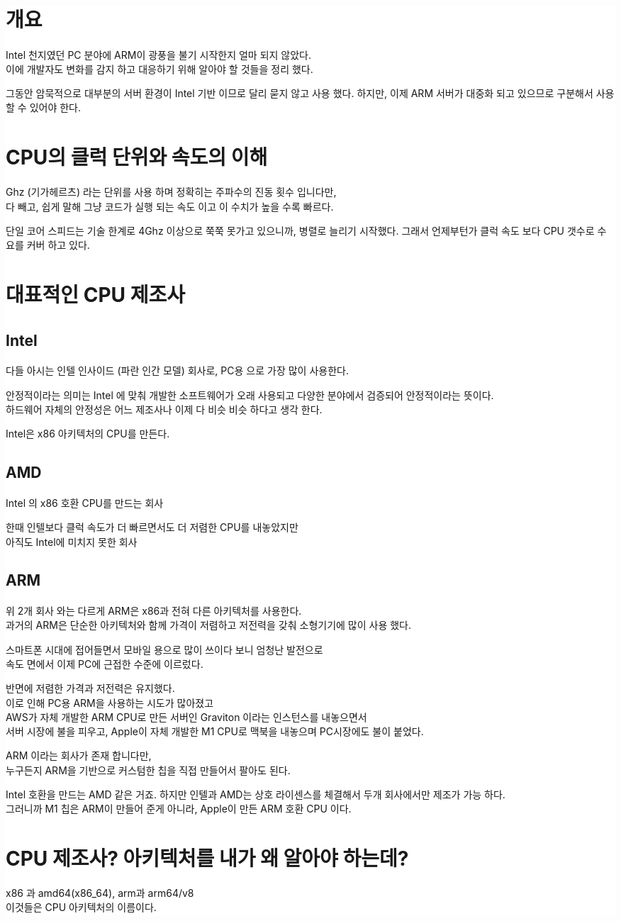 # 개요
Intel 천지였던 PC 분야에 ARM이 광풍을 불기 시작한지 얼마 되지 않았다.  
이에 개발자도 변화를 감지 하고 대응하기 위해 알아야 할 것들을 정리 했다.

그동안 암묵적으로 대부분의 서버 환경이 Intel 기반 이므로 달리 묻지 않고 사용 했다.
하지만, 이제 ARM 서버가 대중화 되고 있으므로 구분해서 사용 할 수 있어야 한다.

# CPU의 클럭 단위와 속도의 이해
Ghz (기가헤르츠) 라는 단위를 사용 하며 정확히는 주파수의 진동 횟수 입니다만,  
다 빼고, 쉽게 말해 그냥 코드가 실행 되는 속도 이고 이 수치가 높을 수록 빠르다.

단일 코어 스피드는 기술 한계로 4Ghz 이상으로 쭉쭉 못가고 있으니까, 병렬로 늘리기 시작했다.
그래서 언제부턴가 클럭 속도 보다 CPU 갯수로 수요를 커버 하고 있다.

# 대표적인 CPU 제조사
## Intel
다들 아시는 인텔 인사이드 (파란 인간 모델) 회사로, PC용 으로 가장 많이 사용한다.

안정적이라는 의미는 Intel 에 맞춰 개발한 소프트웨어가 오래 사용되고 다양한 분야에서 검증되어 안정적이라는 뜻이다.  
하드웨어 자체의 안정성은 어느 제조사나 이제 다 비슷 비슷 하다고 생각 한다.

Intel은 x86 아키텍처의 CPU를 만든다.

## AMD
Intel 의 x86 호환 CPU를 만드는 회사

한때 인텔보다 클럭 속도가 더 빠르면서도 더 저렴한 CPU를 내놓았지만  
아직도 Intel에 미치지 못한 회사

## ARM
위 2개 회사 와는 다르게 ARM은 x86과 전혀 다른 아키텍처를 사용한다.  
과거의 ARM은 단순한 아키텍처와 함께 가격이 저렴하고 저전력을 갖춰 소형기기에 많이 사용 했다.

스마트폰 시대에 접어들면서 모바일 용으로 많이 쓰이다 보니 엄청난 발전으로  
속도 면에서 이제 PC에 근접한 수준에 이르렀다.

반면에 저렴한 가격과 저전력은 유지했다.  
이로 인해 PC용 ARM을 사용하는 시도가 많아졌고  
AWS가 자체 개발한 ARM CPU로 만든 서버인 Graviton 이라는 인스턴스를 내놓으면서  
서버 시장에 불을 피우고, Apple이 자체 개발한 M1 CPU로 맥북을 내놓으며 PC시장에도 불이 붙었다.

ARM 이라는 회사가 존재 합니다만,  
누구든지 ARM을 기반으로 커스텀한 칩을 직접 만들어서 팔아도 된다.

Intel 호환을 만드는 AMD 같은 거죠. 하지만 인텔과 AMD는 상호 라이센스를 체결해서 두개 회사에서만 제조가 가능 하다.  
그러니까 M1 칩은 ARM이 만들어 준게 아니라, Apple이 만든 ARM 호환 CPU 이다.

# CPU 제조사? 아키텍처를 내가 왜 알아야 하는데?
x86 과 amd64(x86_64), arm과 arm64/v8   
이것들은 CPU 아키텍처의 이름이다.
